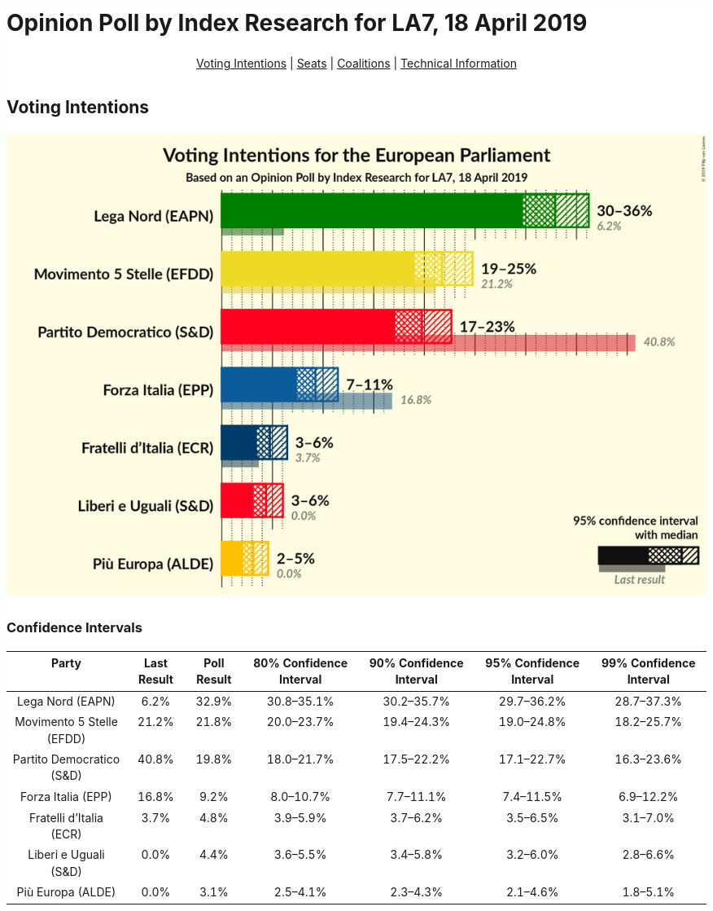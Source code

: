 # Opinion Poll by Index Research for LA7, 18 April 2019

<p align="center"><a href="#voting-intentions">Voting Intentions</a> | <a href="#seats">Seats</a> | <a href="#coalitions">Coalitions</a> | <a href="#technical-information">Technical Information</a></p>

## Voting Intentions

![Graph with voting intentions not yet produced](2019-04-18-IndexResearch.png "Voting Intentions")

### Confidence Intervals

| Party | Last Result | Poll Result | 80% Confidence Interval | 90% Confidence Interval | 95% Confidence Interval | 99% Confidence Interval |
|:-----:|:-----------:|:-----------:|:-----------------------:|:-----------------------:|:-----------------------:|:-----------------------:|
| Lega Nord (EAPN) | 6.2% | 32.9% | 30.8–35.1% |30.2–35.7% |29.7–36.2% |28.7–37.3% |
| Movimento 5 Stelle (EFDD) | 21.2% | 21.8% | 20.0–23.7% |19.4–24.3% |19.0–24.8% |18.2–25.7% |
| Partito Democratico (S&D) | 40.8% | 19.8% | 18.0–21.7% |17.5–22.2% |17.1–22.7% |16.3–23.6% |
| Forza Italia (EPP) | 16.8% | 9.2% | 8.0–10.7% |7.7–11.1% |7.4–11.5% |6.9–12.2% |
| Fratelli d’Italia (ECR) | 3.7% | 4.8% | 3.9–5.9% |3.7–6.2% |3.5–6.5% |3.1–7.0% |
| Liberi e Uguali (S&D) | 0.0% | 4.4% | 3.6–5.5% |3.4–5.8% |3.2–6.0% |2.8–6.6% |
| Più Europa (ALDE) | 0.0% | 3.1% | 2.5–4.1% |2.3–4.3% |2.1–4.6% |1.8–5.1% |
